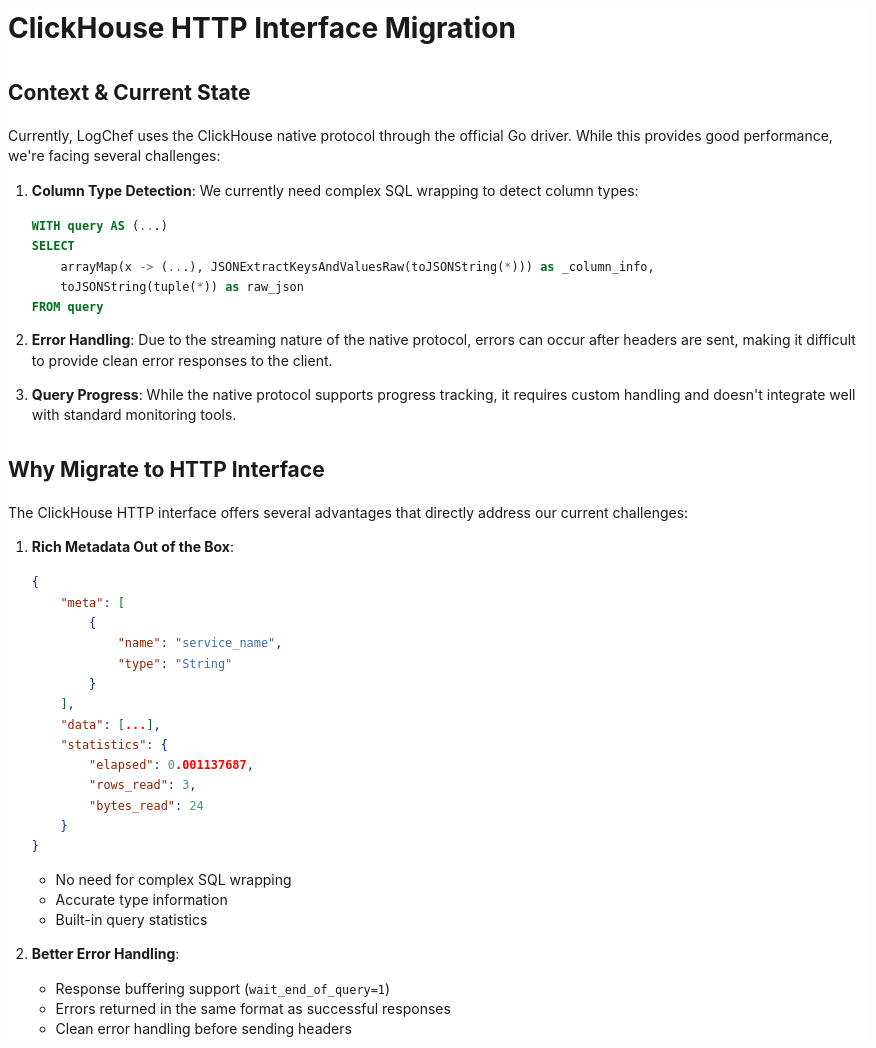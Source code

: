 # ClickHouse HTTP Interface Migration

## Context & Current State

Currently, LogChef uses the ClickHouse native protocol through the official Go driver. While this provides good performance, we're facing several challenges:

1. **Column Type Detection**: We currently need complex SQL wrapping to detect column types:

   ```sql
   WITH query AS (...)
   SELECT
       arrayMap(x -> (...), JSONExtractKeysAndValuesRaw(toJSONString(*))) as _column_info,
       toJSONString(tuple(*)) as raw_json
   FROM query
   ```

2. **Error Handling**: Due to the streaming nature of the native protocol, errors can occur after headers are sent, making it difficult to provide clean error responses to the client.

3. **Query Progress**: While the native protocol supports progress tracking, it requires custom handling and doesn't integrate well with standard monitoring tools.

## Why Migrate to HTTP Interface

The ClickHouse HTTP interface offers several advantages that directly address our current challenges:

1. **Rich Metadata Out of the Box**:

   ```json
   {
       "meta": [
           {
               "name": "service_name",
               "type": "String"
           }
       ],
       "data": [...],
       "statistics": {
           "elapsed": 0.001137687,
           "rows_read": 3,
           "bytes_read": 24
       }
   }
   ```

   - No need for complex SQL wrapping
   - Accurate type information
   - Built-in query statistics

2. **Better Error Handling**:

   - Response buffering support (`wait_end_of_query=1`)
   - Errors returned in the same format as successful responses
   - Clean error handling before sending headers
